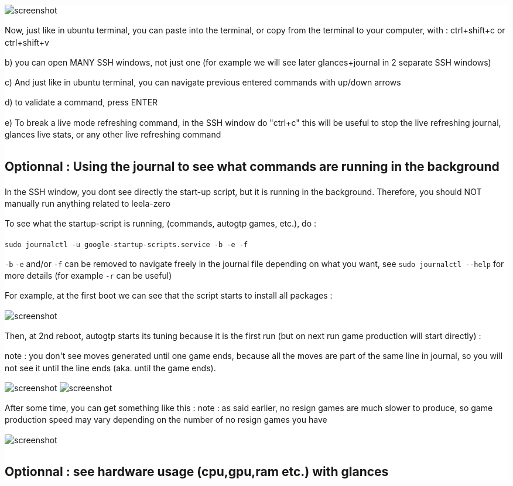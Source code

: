 ![screenshot](https://i.imgur.com/OPhzttF.png?raw=true)

Now, just like in ubuntu terminal, you can paste into the terminal, or copy from the terminal to your computer, with :
ctrl+shift+c or ctrl+shift+v

b) you can open MANY SSH windows, not just one (for example we will see later glances+journal in 2 separate SSH windows)

c) And just like in ubuntu terminal, you can navigate previous entered commands with up/down arrows

d) to validate a command, press ENTER

e) To break a live mode refreshing command, in the SSH window do "ctrl+c"
this will be useful to stop the live refreshing journal, glances live stats, or any other live refreshing command


## Optionnal : Using the journal to see what commands are running in the background

In the SSH window, you dont see directly the start-up script, but it is running in the background.
Therefore, you should NOT manually run anything related to leela-zero

To see what the startup-script is running, (commands, autogtp games, etc.), do :

`sudo journalctl -u google-startup-scripts.service -b -e -f`

`-b` `-e` and/or `-f` can be removed to navigate freely in the journal file depending on what you want, see `sudo journalctl --help` for more details (for example `-r` can be useful)

For example, at the first boot we can see that the script starts to install all packages :


![screenshot](https://i.imgur.com/dqDktBJ.png?raw=true)

Then, at 2nd reboot, autogtp starts its tuning because it is the first run (but on next run game production will start directly) :

note : you don't see moves generated until one game ends, because all the moves are part of the same line in journal, so you will not see it until the line ends (aka. until the game ends).

![screenshot](https://i.imgur.com/z4yNKpi.png?raw=true)
![screenshot](https://i.imgur.com/WPEmHt2.png?raw=true)


After some time, you can get something like this :
note : as said earlier, no resign games are much slower to produce, so game production speed may vary depending on the number of no resign games you have

![screenshot](https://i.imgur.com/76HTCqW.png?raw=true)


## Optionnal : see hardware usage (cpu,gpu,ram etc.) with glances
